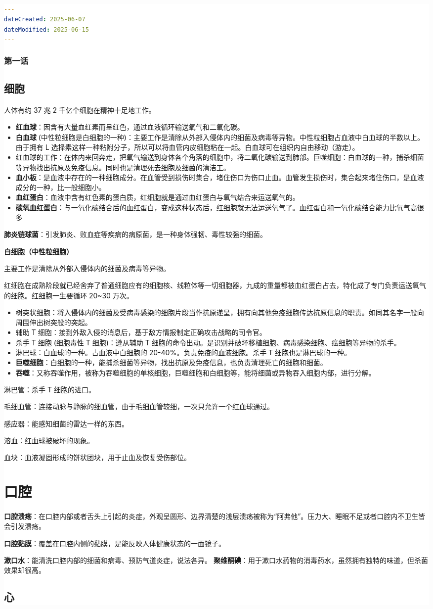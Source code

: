 ```yaml
---
dateCreated: 2025-06-07
dateModified: 2025-06-15
---
```

### 第一话

## 细胞

人体有约 37 兆 2 千亿个细胞在精神十足地工作。

- **红血球**：因含有大量血红素而呈红色，通过血液循环输送氧气和二氧化碳。
- **白血球** (中性粒细胞是白细胞的一种)：主要工作是清除从外部入侵体内的细菌及病毒等异物。中性粒细胞占血液中白血球的半数以上。由于拥有 L 选择素这样一种粘附分子，所以可以将血管内皮细胞粘在一起。白血球可在组织内自由移动（游走）。
- 红血球的工作：在体内来回奔走，把氧气输送到身体各个角落的细胞中，将二氧化碳输送到肺部。巨噬细胞：白血球的一种，捕杀细菌等异物找出抗原及免疫信息。同时也是清理死去细胞及细菌的清洁工。
- **血小板**：是血液中存在的一种细胞成分。在血管受到损伤时集合，堵住伤口为伤口止血。血管发生损伤时，集合起来堵住伤口，是血液成分的一种，比一般细胞小。
- **血红蛋白**：血液中含有红色素的蛋白质，红细胞就是通过血红蛋白与氧气结合来运送氧气的。
- **碳氧血红蛋白**：与一氧化碳结合后的血红蛋白，变成这种状态后，红细胞就无法运送氧气了。血红蛋白和一氧化碳结合能力比氧气高很多

**肺炎链球菌**：引发肺炎、败血症等疾病的病原菌，是一种身体强韧、毒性较强的细菌。

**白细胞（中性粒细胞）**

主要工作是清除从外部入侵体内的细菌及病毒等异物。

红细胞在成熟阶段就已经舍弃了普通细胞应有的细胞核、线粒体等一切细胞器，九成的重量都被血红蛋白占去，特化成了专门负责运送氧气的细胞。红细胞一生要循环 20~30 万次。

- 树突状细胞：将入侵体内的细菌及受病毒感染的细胞片段当作抗原递呈，拥有向其他免疫细胞传达抗原信息的职责。如同其名字一般向周围伸出树突般的突起。
- 辅助 T 细胞：接到外敌入侵的消息后，基于敌方情报制定正确攻击战略的司令官。
- 杀手 T 细胞 (细胞毒性 T 细胞)：遵从辅助 T 细胞的命令出动。是识别并破坏移植细胞、病毒感染细胞、癌细胞等异物的杀手。
- 淋巴球：白血球的一种。占血液中白细胞的 20-40%。负责免疫的血液细胞。杀手 T 细胞也是淋巴球的一种。
- **巨噬细胞**：白细胞的一种，能捕杀细菌等异物，找出抗原及免疫信息，也负责清理死亡的细胞和细菌。
- **吞噬**：又称吞噬作用，被称为吞噬细胞的单核细胞，巨噬细胞和白细胞等，能将细菌或异物吞入细胞内部，进行分解。

淋巴管：杀手 T 细胞的进口。

毛细血管：连接动脉与静脉的细血管，由于毛细血管较细，一次只允许一个红血球通过。

感应器：能感知细菌的雷达一样的东西。

溶血：红血球被破坏的现象。

血块：血液凝固形成的饼状团块，用于止血及恢复受伤部位。

# 口腔

**口腔溃疡**：在口腔内部或者舌头上引起的炎症，外观呈圆形、边界清楚的浅层溃疡被称为“阿弗他”。压力大、睡眠不足或者口腔内不卫生皆会引发溃疡。

**口腔黏膜**：覆盖在口腔内侧的黏膜，是能反映人体健康状态的一面镜子。

**漱口水**：能清洗口腔内部的细菌和病毒、预防气道炎症，说法各异。
**聚维酮碘**：用于漱口水药物的消毒药水，虽然拥有独特的味道，但杀菌效果却很高。

## 心
